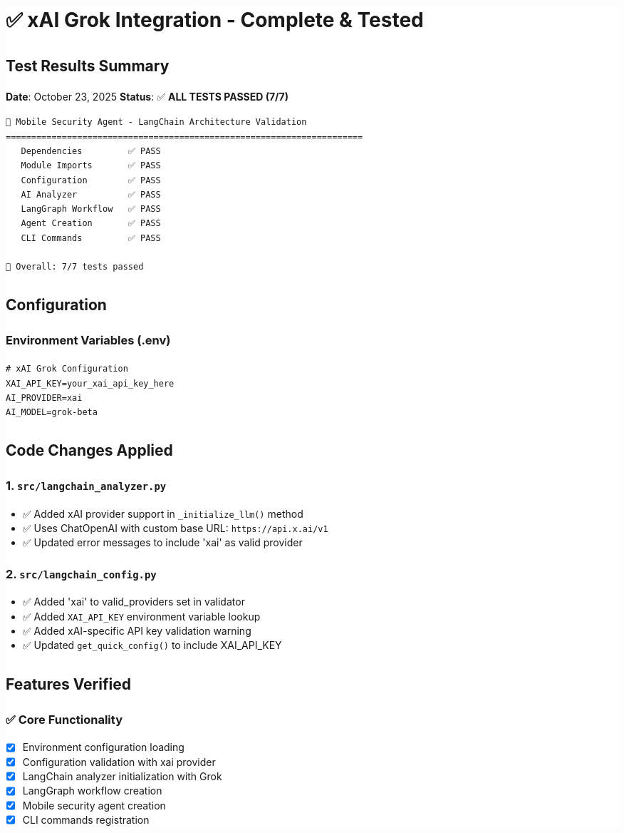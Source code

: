 # ✅ xAI Grok Integration - Complete & Tested

## Test Results Summary

**Date**: October 23, 2025
**Status**: ✅ **ALL TESTS PASSED (7/7)**

```
🚀 Mobile Security Agent - LangChain Architecture Validation
======================================================================
   Dependencies         ✅ PASS
   Module Imports       ✅ PASS
   Configuration        ✅ PASS
   AI Analyzer          ✅ PASS
   LangGraph Workflow   ✅ PASS
   Agent Creation       ✅ PASS
   CLI Commands         ✅ PASS

🎯 Overall: 7/7 tests passed
```

## Configuration

### Environment Variables (.env)
```properties
# xAI Grok Configuration
XAI_API_KEY=your_xai_api_key_here
AI_PROVIDER=xai
AI_MODEL=grok-beta
```

## Code Changes Applied

### 1. `src/langchain_analyzer.py`
- ✅ Added xAI provider support in `_initialize_llm()` method
- ✅ Uses ChatOpenAI with custom base URL: `https://api.x.ai/v1`
- ✅ Updated error messages to include 'xai' as valid provider

### 2. `src/langchain_config.py`
- ✅ Added 'xai' to valid_providers set in validator
- ✅ Added `XAI_API_KEY` environment variable lookup
- ✅ Added xAI-specific API key validation warning
- ✅ Updated `get_quick_config()` to include XAI_API_KEY

## Features Verified

### ✅ Core Functionality
- [x] Environment configuration loading
- [x] Configuration validation with xai provider
- [x] LangChain analyzer initialization with Grok
- [x] LangGraph workflow creation
- [x] Mobile security agent creation
- [x] CLI commands registration
